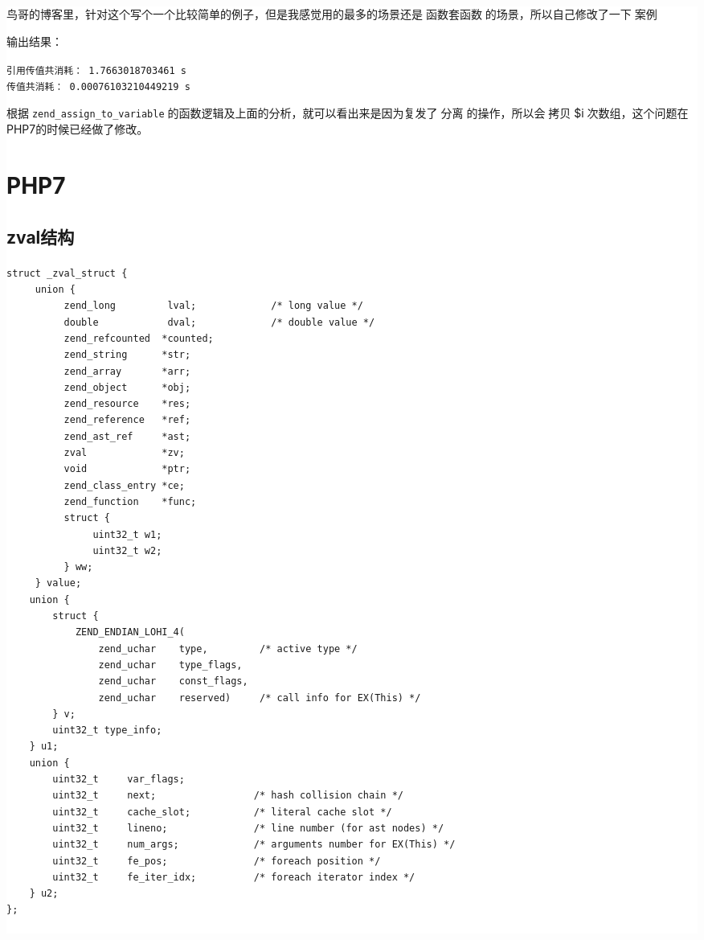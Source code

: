 鸟哥的博客里，针对这个写个一个比较简单的例子，但是我感觉用的最多的场景还是 函数套函数 的场景，所以自己修改了一下 案例

输出结果：

~~~
引用传值共消耗： 1.7663018703461 s
传值共消耗： 0.00076103210449219 s
~~~

根据 `zend_assign_to_variable` 的函数逻辑及上面的分析，就可以看出来是因为复发了 分离 的操作，所以会 拷贝 $i 次数组，这个问题在PHP7的时候已经做了修改。

# PHP7

## zval结构

~~~
struct _zval_struct {
     union {
          zend_long         lval;             /* long value */
          double            dval;             /* double value */
          zend_refcounted  *counted;
          zend_string      *str;
          zend_array       *arr;
          zend_object      *obj;
          zend_resource    *res;
          zend_reference   *ref;
          zend_ast_ref     *ast;
          zval             *zv;
          void             *ptr;
          zend_class_entry *ce;
          zend_function    *func;
          struct {
               uint32_t w1;
               uint32_t w2;
          } ww;
     } value;
    union {
        struct {
            ZEND_ENDIAN_LOHI_4(
                zend_uchar    type,         /* active type */
                zend_uchar    type_flags,
                zend_uchar    const_flags,
                zend_uchar    reserved)     /* call info for EX(This) */
        } v;
        uint32_t type_info;
    } u1;
    union {
        uint32_t     var_flags;
        uint32_t     next;                 /* hash collision chain */
        uint32_t     cache_slot;           /* literal cache slot */
        uint32_t     lineno;               /* line number (for ast nodes) */
        uint32_t     num_args;             /* arguments number for EX(This) */
        uint32_t     fe_pos;               /* foreach position */
        uint32_t     fe_iter_idx;          /* foreach iterator index */
    } u2;
};


~~~

